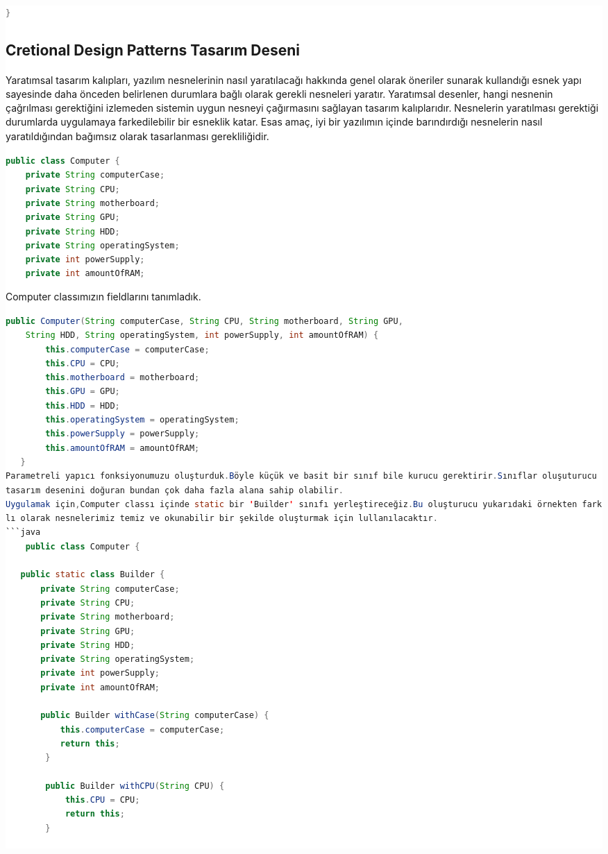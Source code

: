  ```java
}
 ```


## Cretional Design Patterns Tasarım  Deseni
Yaratımsal tasarım kalıpları, yazılım nesnelerinin nasıl yaratılacağı hakkında genel olarak öneriler sunarak kullandığı esnek yapı sayesinde daha önceden belirlenen durumlara bağlı olarak gerekli nesneleri yaratır. Yaratımsal desenler, hangi nesnenin çağrılması gerektiğini izlemeden sistemin uygun nesneyi çağırmasını sağlayan tasarım kalıplarıdır. Nesnelerin yaratılması gerektiği durumlarda uygulamaya farkedilebilir bir esneklik katar. Esas amaç, iyi bir yazılımın içinde barındırdığı nesnelerin nasıl yaratıldığından bağımsız olarak tasarlanması gerekliliğidir.

```java
public class Computer {
    private String computerCase;
    private String CPU;
    private String motherboard;
    private String GPU;
    private String HDD;
    private String operatingSystem;
    private int powerSupply;
    private int amountOfRAM;
```
Computer classımızın fieldlarını tanımladık.
```java
public Computer(String computerCase, String CPU, String motherboard, String GPU, 
    String HDD, String operatingSystem, int powerSupply, int amountOfRAM) {
        this.computerCase = computerCase;
        this.CPU = CPU;
        this.motherboard = motherboard;
        this.GPU = GPU;
        this.HDD = HDD;
        this.operatingSystem = operatingSystem;
        this.powerSupply = powerSupply;
        this.amountOfRAM = amountOfRAM;
   }
Parametreli yapıcı fonksiyonumuzu oluşturduk.Böyle küçük ve basit bir sınıf bile kurucu gerektirir.Sınıflar oluşuturucu tasarım desenini doğuran bundan çok daha fazla alana sahip olabilir.
Uygulamak için,Computer classı içinde static bir 'Builder' sınıfı yerleştireceğiz.Bu oluşturucu yukarıdaki örnekten farklı olarak nesnelerimiz temiz ve okunabilir bir şekilde oluşturmak için lullanılacaktır.
```java
    public class Computer {
    
   public static class Builder {
       private String computerCase;
       private String CPU;
       private String motherboard;
       private String GPU;
       private String HDD;
       private String operatingSystem;
       private int powerSupply;
       private int amountOfRAM;
        
       public Builder withCase(String computerCase) {
           this.computerCase = computerCase;
           return this;
        }
        
        public Builder withCPU(String CPU) {
            this.CPU = CPU;
            return this;
        }
        
```